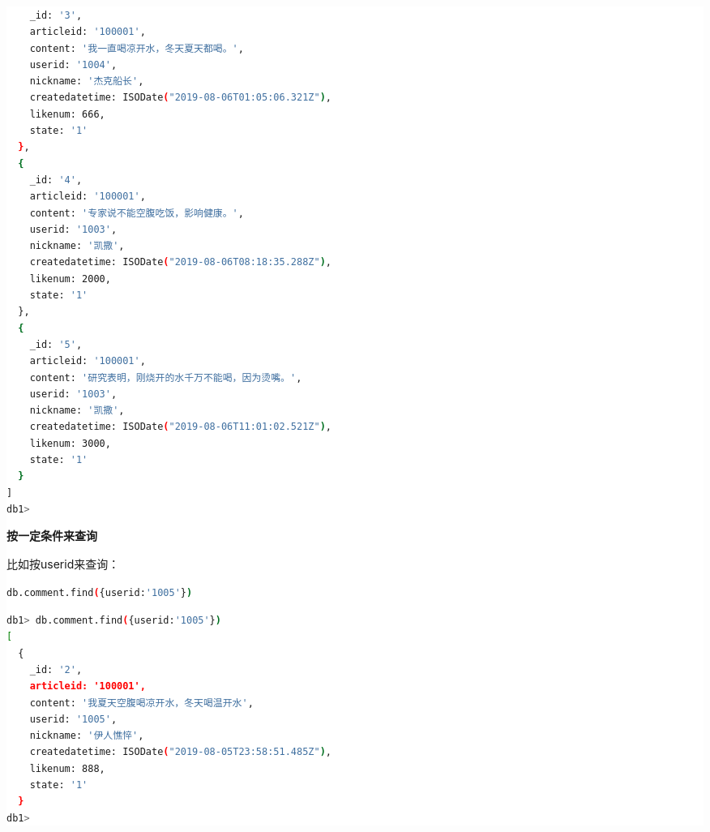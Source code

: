 ```sh
    _id: '3',
    articleid: '100001',
    content: '我一直喝凉开水，冬天夏天都喝。',
    userid: '1004',
    nickname: '杰克船长',
    createdatetime: ISODate("2019-08-06T01:05:06.321Z"),
    likenum: 666,
    state: '1'
  },
  {
    _id: '4',
    articleid: '100001',
    content: '专家说不能空腹吃饭，影响健康。',
    userid: '1003',
    nickname: '凯撒',
    createdatetime: ISODate("2019-08-06T08:18:35.288Z"),
    likenum: 2000,
    state: '1'
  },
  {
    _id: '5',
    articleid: '100001',
    content: '研究表明，刚烧开的水千万不能喝，因为烫嘴。',
    userid: '1003',
    nickname: '凯撒',
    createdatetime: ISODate("2019-08-06T11:01:02.521Z"),
    likenum: 3000,
    state: '1'
  }
]
db1>
```





**按一定条件来查询**

比如按userid来查询：

```sh
db.comment.find({userid:'1005'})
```



```sh
db1> db.comment.find({userid:'1005'})
[
  {
    _id: '2',
    articleid: '100001',
    content: '我夏天空腹喝凉开水，冬天喝温开水',
    userid: '1005',
    nickname: '伊人憔悴',
    createdatetime: ISODate("2019-08-05T23:58:51.485Z"),
    likenum: 888,
    state: '1'
  }
db1>
```
